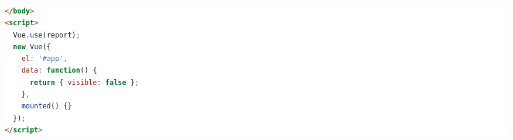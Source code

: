 ```html
</body>
<script>
  Vue.use(report);
  new Vue({
    el: '#app',
    data: function() {
      return { visible: false };
    },
    mounted() {}
  });
</script>
```
